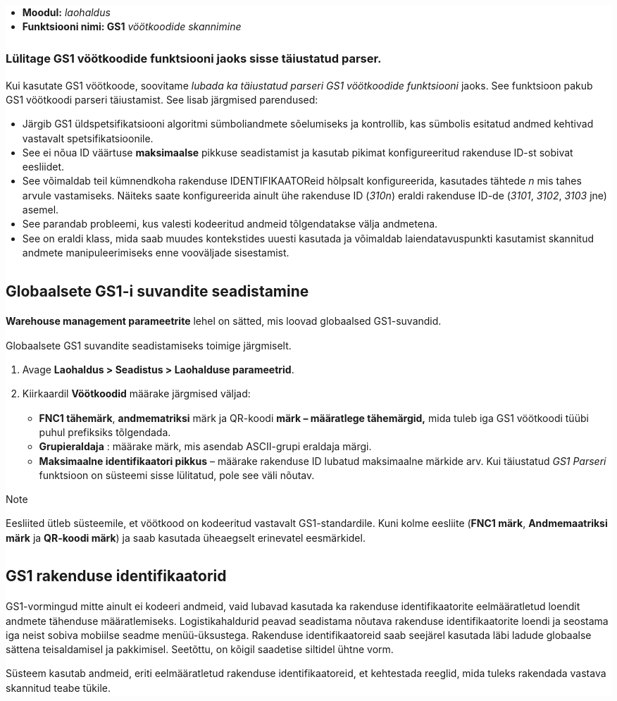 - **Moodul:** *laohaldus*
- **Funktsiooni nimi: GS1** *vöötkoodide skannimine*

### <a name="turn-on-the-enhanced-parser-for-gs1-barcodes-feature"></a>Lülitage GS1 vöötkoodide funktsiooni jaoks sisse täiustatud parser.

Kui kasutate GS1 vöötkoode, soovitame *lubada ka täiustatud parseri GS1 vöötkoodide funktsiooni* jaoks. See funktsioon pakub GS1 vöötkoodi parseri täiustamist. See lisab järgmised parendused:

- Järgib GS1 üldspetsifikatsiooni algoritmi sümboliandmete sõelumiseks ja kontrollib, kas sümbolis esitatud andmed kehtivad vastavalt spetsifikatsioonile.
- See ei nõua ID väärtuse **maksimaalse** pikkuse seadistamist ja kasutab pikimat konfigureeritud rakenduse ID-st sobivat eesliidet.
- See võimaldab teil kümnendkoha rakenduse IDENTIFIKAATOReid hõlpsalt konfigureerida, kasutades tähtede *n* mis tahes arvule vastamiseks. Näiteks saate konfigureerida ainult ühe rakenduse ID (*310n*) eraldi rakenduse ID-de (*3101*, *3102*, *3103* jne) asemel.
- See parandab probleemi, kus valesti kodeeritud andmeid tõlgendatakse välja andmetena.
- See on eraldi klass, mida saab muudes kontekstides uuesti kasutada ja võimaldab laiendatavuspunkti kasutamist skannitud andmete manipuleerimiseks enne vooväljade sisestamist.

## <a name="set-up-global-gs1-options"></a><a name="set-gs1-options"></a>Globaalsete GS1-i suvandite seadistamine

**Warehouse management parameetrite** lehel on sätted, mis loovad globaalsed GS1-suvandid.

Globaalsete GS1 suvandite seadistamiseks toimige järgmiselt.

1. Avage **Laohaldus \> Seadistus \> Laohalduse parameetrid**.
1. Kiirkaardil **Vöötkoodid** määrake järgmised väljad:

    - **FNC1 tähemärk**, **andmematriksi** märk ja QR-koodi **märk – määratlege tähemärgid,** mida tuleb iga GS1 vöötkoodi tüübi puhul prefiksiks tõlgendada.
    - **Grupieraldaja** : määrake märk, mis asendab ASCII-grupi eraldaja märgi.
    - **Maksimaalne identifikaatori pikkus** – määrake rakenduse ID lubatud maksimaalne märkide arv. Kui täiustatud *GS1 Parseri* funktsioon on süsteemi sisse lülitatud, pole see väli nõutav.

> [!NOTE]
> Eesliited ütleb süsteemile, et vöötkood on kodeeritud vastavalt GS1-standardile. Kuni kolme eesliite (**FNC1 märk**, **Andmemaatriksi märk** ja **QR-koodi märk**) ja saab kasutada üheaegselt erinevatel eesmärkidel.

## <a name="gs1-application-identifiers"></a>GS1 rakenduse identifikaatorid

GS1-vormingud mitte ainult ei kodeeri andmeid, vaid lubavad kasutada ka rakenduse identifikaatorite eelmääratletud loendit andmete tähenduse määratlemiseks. Logistikahaldurid peavad seadistama nõutava rakenduse identifikaatorite loendi ja seostama iga neist sobiva mobiilse seadme menüü-üksustega. Rakenduse identifikaatoreid saab seejärel kasutada läbi ladude globaalse sättena teisaldamisel ja pakkimisel. Seetõttu, on kõigil saadetise siltidel ühtne vorm.

Süsteem kasutab andmeid, eriti eelmääratletud rakenduse identifikaatoreid, et kehtestada reeglid, mida tuleks rakendada vastava skannitud teabe tükile.
